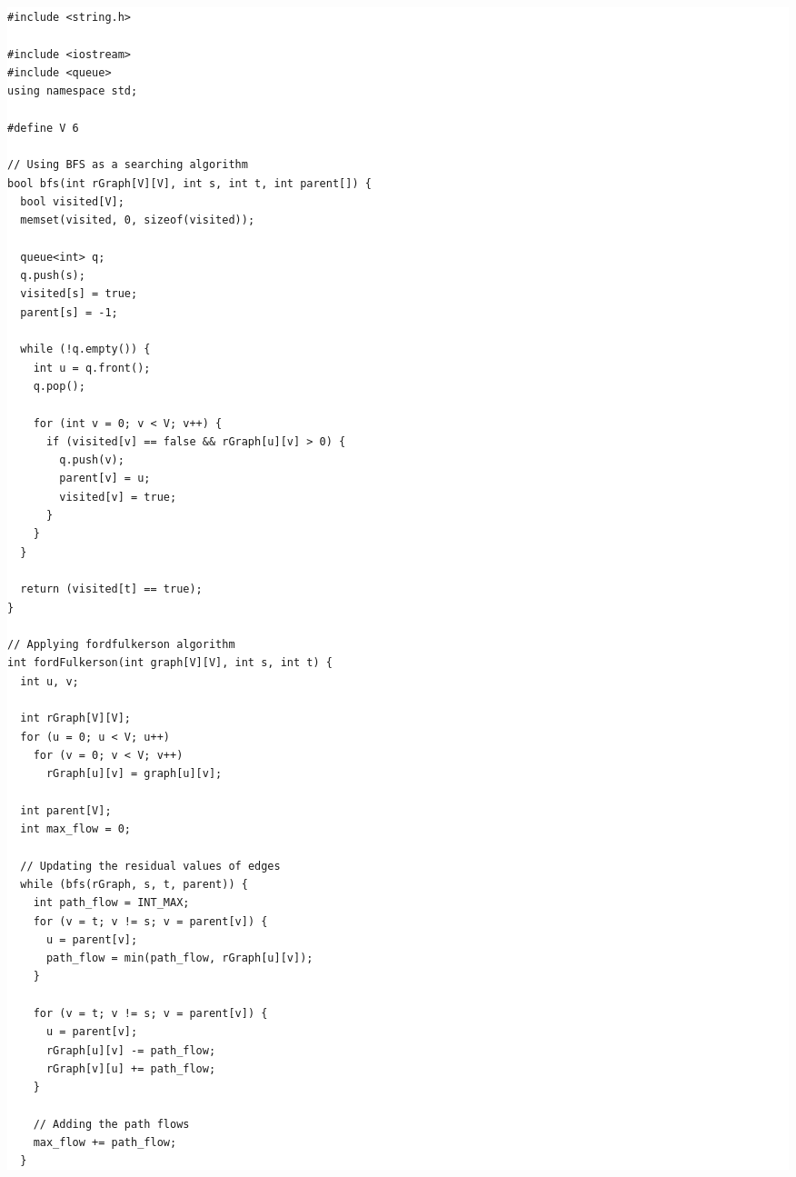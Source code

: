 ```
#include <string.h>

#include <iostream>
#include <queue>
using namespace std;

#define V 6

// Using BFS as a searching algorithm
bool bfs(int rGraph[V][V], int s, int t, int parent[]) {
  bool visited[V];
  memset(visited, 0, sizeof(visited));

  queue<int> q;
  q.push(s);
  visited[s] = true;
  parent[s] = -1;

  while (!q.empty()) {
    int u = q.front();
    q.pop();

    for (int v = 0; v < V; v++) {
      if (visited[v] == false && rGraph[u][v] > 0) {
        q.push(v);
        parent[v] = u;
        visited[v] = true;
      }
    }
  }

  return (visited[t] == true);
}

// Applying fordfulkerson algorithm
int fordFulkerson(int graph[V][V], int s, int t) {
  int u, v;

  int rGraph[V][V];
  for (u = 0; u < V; u++)
    for (v = 0; v < V; v++)
      rGraph[u][v] = graph[u][v];

  int parent[V];
  int max_flow = 0;

  // Updating the residual values of edges
  while (bfs(rGraph, s, t, parent)) {
    int path_flow = INT_MAX;
    for (v = t; v != s; v = parent[v]) {
      u = parent[v];
      path_flow = min(path_flow, rGraph[u][v]);
    }

    for (v = t; v != s; v = parent[v]) {
      u = parent[v];
      rGraph[u][v] -= path_flow;
      rGraph[v][u] += path_flow;
    }

    // Adding the path flows
    max_flow += path_flow;
  }
```